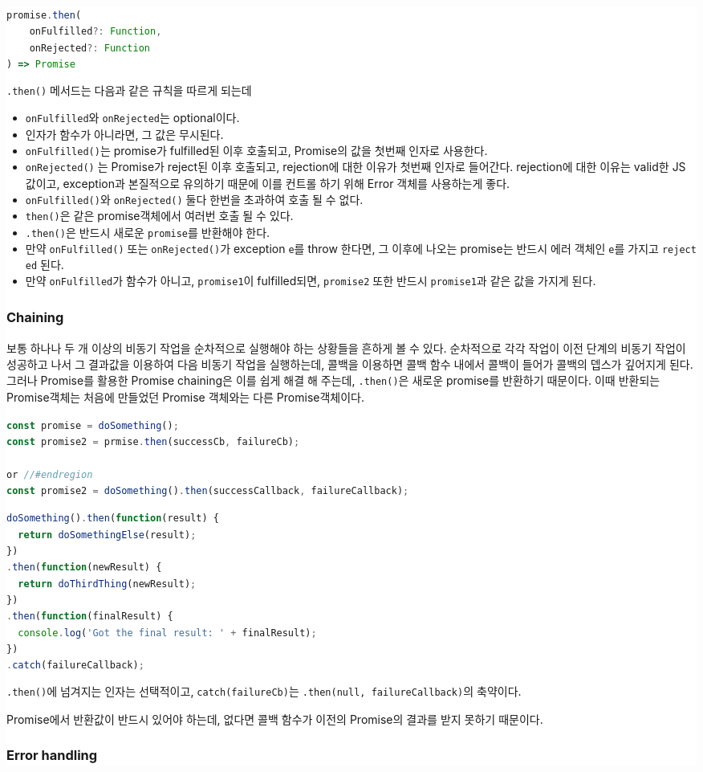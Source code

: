 ```js
promise.then(
    onFulfilled?: Function,
    onRejected?: Function
) => Promise
```

`.then()` 메서드는 다음과 같은 규칙을 따르게 되는데

* `onFulfilled`와 `onRejected`는 optional이다.
* 인자가 함수가 아니라면, 그 값은 무시된다.
* `onFulfilled()`는 promise가 fulfilled된 이후 호출되고, Promise의 값을 첫번째 인자로 사용한다.
* `onRejected()` 는 Promise가 reject된 이후 호출되고, rejection에 대한 이유가 첫번째 인자로 들어간다. rejection에 대한 이유는 valid한 JS 값이고, exception과 본질적으로 유의하기 때문에 이를 컨트롤 하기 위해 Error 객체를 사용하는게 좋다.
* `onFulfilled()`와 `onRejected()` 둘다 한번을 초과하여 호출 될 수 없다.
* `then()`은 같은 promise객체에서 여러번 호출 될 수 있다. 
* `.then()`은 반드시 새로운 `promise`를 반환해야 한다.
* 만약 `onFulfilled()` 또는 `onRejected()`가 exception `e`를 throw 한다면, 그 이후에 나오는 promise는 반드시 에러 객체인 `e`를 가지고 `rejected` 된다.
* 만약 `onFulfilled`가 함수가 아니고, `promise1`이 fulfilled되면, `promise2` 또한 반드시 `promise1`과 같은 값을 가지게 된다.


### Chaining

보통 하나나 두 개 이상의 비동기 작업을 순차적으로 실행해야 하는 상황들을 흔하게 볼 수 있다. 순차적으로 각각 작업이 이전 단계의 비동기 작업이 성공하고 나서 그 결과값을 이용하여 다음 비동기 작업을 실행하는데, 콜백을 이용하면 콜백 함수 내에서 콜백이 들어가 콜백의 뎁스가 깊어지게 된다. 그러나 Promise를 활용한 Promise chaining은 이를 쉽게 해결 해 주는데, `.then()`은 새로운 promise를 반환하기 때문이다. 이때 반환되는 Promise객체는 처음에 만들었던 Promise 객체와는 다른 Promise객체이다.

```javascript
const promise = doSomething();
const promise2 = prmise.then(successCb, failureCb);

or //#endregion
const promise2 = doSomething().then(successCallback, failureCallback);
```

```javascript
doSomething().then(function(result) {
  return doSomethingElse(result);
})
.then(function(newResult) {
  return doThirdThing(newResult);
})
.then(function(finalResult) {
  console.log('Got the final result: ' + finalResult);
})
.catch(failureCallback);
```

`.then()`에 넘겨지는 인자는 선택적이고, `catch(failureCb)`는 `.then(null, failureCallback)`의 축약이다.

Promise에서 반환값이 반드시 있어야 하는데, 없다면 콜백 함수가 이전의 Promise의 결과를 받지 못하기 때문이다.

### Error handling
